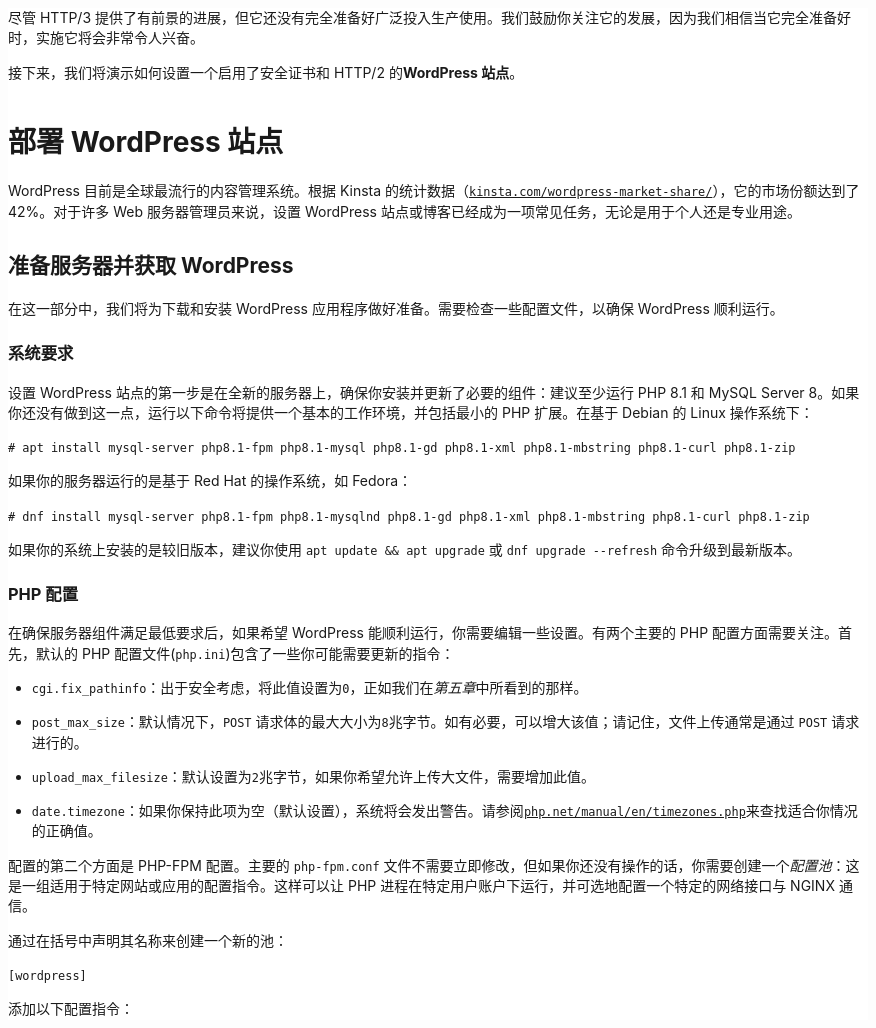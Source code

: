尽管 HTTP/3 提供了有前景的进展，但它还没有完全准备好广泛投入生产使用。我们鼓励你关注它的发展，因为我们相信当它完全准备好时，实施它将会非常令人兴奋。

接下来，我们将演示如何设置一个启用了安全证书和 HTTP/2 的**WordPress 站点**。

# 部署 WordPress 站点

WordPress 目前是全球最流行的内容管理系统。根据 Kinsta 的统计数据（[`kinsta.com/wordpress-market-share/`](https://kinsta.com/wordpress-market-share/)），它的市场份额达到了 42%。对于许多 Web 服务器管理员来说，设置 WordPress 站点或博客已经成为一项常见任务，无论是用于个人还是专业用途。

## 准备服务器并获取 WordPress

在这一部分中，我们将为下载和安装 WordPress 应用程序做好准备。需要检查一些配置文件，以确保 WordPress 顺利运行。

### 系统要求

设置 WordPress 站点的第一步是在全新的服务器上，确保你安装并更新了必要的组件：建议至少运行 PHP 8.1 和 MySQL Server 8。如果你还没有做到这一点，运行以下命令将提供一个基本的工作环境，并包括最小的 PHP 扩展。在基于 Debian 的 Linux 操作系统下：

```
# apt install mysql-server php8.1-fpm php8.1-mysql php8.1-gd php8.1-xml php8.1-mbstring php8.1-curl php8.1-zip
```

如果你的服务器运行的是基于 Red Hat 的操作系统，如 Fedora：

```
# dnf install mysql-server php8.1-fpm php8.1-mysqlnd php8.1-gd php8.1-xml php8.1-mbstring php8.1-curl php8.1-zip
```

如果你的系统上安装的是较旧版本，建议你使用 `apt update && apt upgrade` 或 `dnf upgrade --refresh` 命令升级到最新版本。

### PHP 配置

在确保服务器组件满足最低要求后，如果希望 WordPress 能顺利运行，你需要编辑一些设置。有两个主要的 PHP 配置方面需要关注。首先，默认的 PHP 配置文件(`php.ini`)包含了一些你可能需要更新的指令：

+   `cgi.fix_pathinfo`：出于安全考虑，将此值设置为`0`，正如我们在*第五章*中所看到的那样。

+   `post_max_size`：默认情况下，`POST` 请求体的最大大小为`8`兆字节。如有必要，可以增大该值；请记住，文件上传通常是通过 `POST` 请求进行的。

+   `upload_max_filesize`：默认设置为`2`兆字节，如果你希望允许上传大文件，需要增加此值。

+   `date.timezone`：如果你保持此项为空（默认设置），系统将会发出警告。请参阅[`php.net/manual/en/timezones.php`](https://php.net/manual/en/timezones.php)来查找适合你情况的正确值。

配置的第二个方面是 PHP-FPM 配置。主要的 `php-fpm.conf` 文件不需要立即修改，但如果你还没有操作的话，你需要创建一个*配置池*：这是一组适用于特定网站或应用的配置指令。这样可以让 PHP 进程在特定用户账户下运行，并可选地配置一个特定的网络接口与 NGINX 通信。

通过在括号中声明其名称来创建一个新的池：

```
[wordpress]
```

添加以下配置指令：
